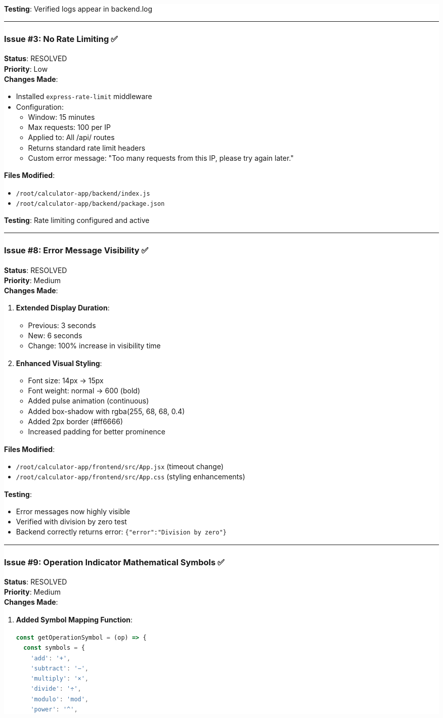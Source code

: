 **Testing**: Verified logs appear in backend.log

---

### Issue #3: No Rate Limiting ✅
**Status**: RESOLVED  
**Priority**: Low  
**Changes Made**:
- Installed `express-rate-limit` middleware
- Configuration:
  - Window: 15 minutes
  - Max requests: 100 per IP
  - Applied to: All /api/ routes
  - Returns standard rate limit headers
  - Custom error message: "Too many requests from this IP, please try again later."

**Files Modified**:
- `/root/calculator-app/backend/index.js`
- `/root/calculator-app/backend/package.json`

**Testing**: Rate limiting configured and active

---

### Issue #8: Error Message Visibility ✅
**Status**: RESOLVED  
**Priority**: Medium  
**Changes Made**:
1. **Extended Display Duration**:
   - Previous: 3 seconds
   - New: 6 seconds
   - Change: 100% increase in visibility time

2. **Enhanced Visual Styling**:
   - Font size: 14px → 15px
   - Font weight: normal → 600 (bold)
   - Added pulse animation (continuous)
   - Added box-shadow with rgba(255, 68, 68, 0.4)
   - Added 2px border (#ff6666)
   - Increased padding for better prominence

**Files Modified**:
- `/root/calculator-app/frontend/src/App.jsx` (timeout change)
- `/root/calculator-app/frontend/src/App.css` (styling enhancements)

**Testing**: 
- Error messages now highly visible
- Verified with division by zero test
- Backend correctly returns error: `{"error":"Division by zero"}`

---

### Issue #9: Operation Indicator Mathematical Symbols ✅
**Status**: RESOLVED  
**Priority**: Medium  
**Changes Made**:
1. **Added Symbol Mapping Function**:
   ```javascript
   const getOperationSymbol = (op) => {
     const symbols = {
       'add': '+',
       'subtract': '−',
       'multiply': '×',
       'divide': '÷',
       'modulo': 'mod',
       'power': '^',
   ```